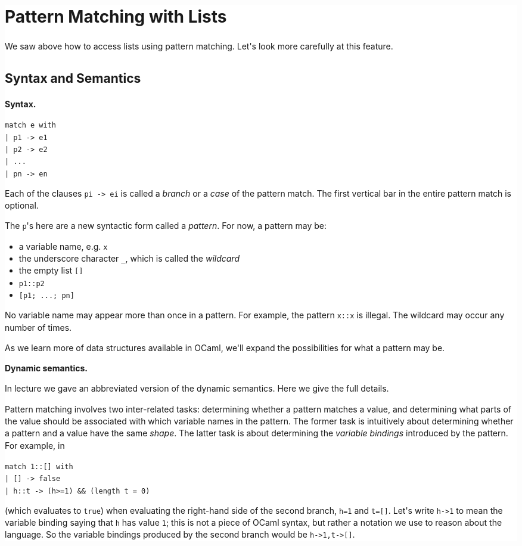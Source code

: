 # Pattern Matching with Lists

We saw above how to access lists using pattern matching.  Let's 
look more carefully at this feature.

## Syntax and Semantics

**Syntax.**
```
match e with
| p1 -> e1
| p2 -> e2
| ...
| pn -> en
```

Each of the clauses `pi -> ei` is called a *branch* or a *case* of
the pattern match.  The first vertical bar in the entire pattern match 
is optional.

The `p`'s here are a new syntactic form called a *pattern*.  For now,
a pattern may be:

* a variable name, e.g. `x`
* the underscore character `_`, which is called the *wildcard*
* the empty list `[]`
* `p1::p2`
* `[p1; ...; pn]`

No variable name may appear more than once in a pattern.  For example,
the pattern `x::x` is illegal.  The wildcard may occur any number of times.

As we learn more of data structures available in OCaml, we'll expand
the possibilities for what a pattern may be.

**Dynamic semantics.**

In lecture we gave an abbreviated version of the dynamic semantics.
Here we give the full details.

Pattern matching involves two inter-related tasks:  determining whether
a pattern matches a value, and determining what parts of the value
should be associated with which variable names in the pattern. The
former task is intuitively about determining whether a pattern and a
value have the same *shape*.  The latter task is about determining the
*variable bindings* introduced by the pattern.  For example, in
```
match 1::[] with
| [] -> false
| h::t -> (h>=1) && (length t = 0)
```
(which evaluates to `true`)
when evaluating the right-hand side of the second branch, `h=1` and `t=[]`.
Let's write `h->1` to mean the variable binding saying that `h` has value `1`;
this is not a piece of OCaml syntax, but rather a notation we use to
reason about the language.  So the variable bindings produced 
by the second branch would be `h->1,t->[]`.
